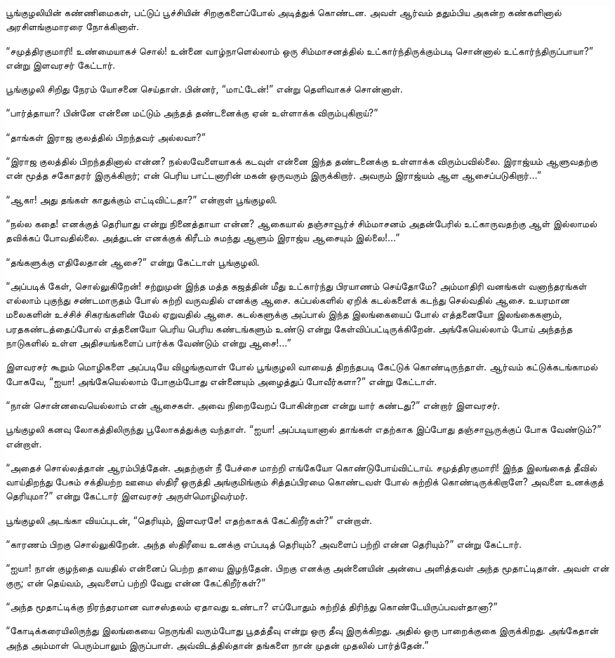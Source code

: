 பூங்குழலியின் கண்ணிமைகள், பட்டுப் பூச்சியின் சிறகுகளைப்போல் அடித்துக் கொண்டன. அவள் ஆர்வம் ததும்பிய அகன்ற கண்களினால் அரசிளங்குமாரரை நோக்கினாள்.

&#8220;சமுத்திரகுமாரி! உண்மையாகச் சொல்! உன்னை வாழ்நாளெல்லாம் ஒரு சிம்மாசனத்தில் உட்கார்ந்திருக்கும்படி சொன்னால் உட்கார்ந்திருப்பாயா?&#8221; என்று இளவரசர் கேட்டார்.

பூங்குழலி சிறிது நேரம் யோசனை செய்தாள். பின்னர், &#8220;மாட்டேன்!&#8221; என்று தெளிவாகச் சொன்னாள்.

&#8220;பார்த்தாயா? பின்னே என்னை மட்டும் அந்தத் தண்டனைக்கு ஏன் உள்ளாக்க விரும்புகிறாய்?&#8221;

&#8220;தாங்கள் இராஜ குலத்தில் பிறந்தவர் அல்லவா?&#8221;

&#8220;இராஜ குலத்தில் பிறந்ததினால் என்ன? நல்லவேளையாகக் கடவுள் என்னை இந்த தண்டனைக்கு உள்ளாக்க விரும்பவில்லை. இராஜ்யம் ஆளுவதற்கு என் மூத்த சகோதரர் இருக்கிறார்; என் பெரிய பாட்டனாரின் மகன் ஒருவரும் இருக்கிறார். அவரும் இராஜ்யம் ஆள ஆசைப்படுகிறார்&#8230;&#8221;

&#8220;ஆகா! அது தங்கள் காதுக்கும் எட்டிவிட்டதா?&#8221; என்றாள் பூங்குழலி.

&#8220;நல்ல கதை! எனக்குத் தெரியாது என்று நினைத்தாயா என்ன? ஆகையால் தஞ்சாவூர்ச் சிம்மாசனம் அதன்பேரில் உட்காருவதற்கு ஆள் இல்லாமல் தவிக்கப் போவதில்லை. அத்துடன் எனக்குக் கிரீடம் சுமந்து ஆளும் இராஜ்ய ஆசையும் இல்லை!&#8230;&#8221;

&#8220;தங்களுக்கு எதிலேதான் ஆசை?&#8221; என்று கேட்டாள் பூங்குழலி.

&#8220;அப்படிக் கேள், சொல்லுகிறேன்! சற்றுமுன் இந்த மத்த கஜத்தின் மீது உட்கார்ந்து பிரயாணம் செய்தோமே? அம்மாதிரி வனங்கள் வனாந்தரங்கள் எல்லாம் புகுந்து சண்டமாருதம் போல் சுற்றி வருவதில் எனக்கு ஆசை. கப்பல்களில் ஏறிக் கடல்களைக் கடந்து செல்வதில் ஆசை. உயரமான மலைகளின் உச்சிச் சிகரங்களின் மேல் ஏறுவதில் ஆசை. கடல்களுக்கு அப்பால் இந்த இலங்கையைப் போல் எத்தனையோ இலங்கைகளும், பரதகண்டத்தைப்போல் எத்தனையோ பெரிய பெரிய கண்டங்களும் உண்டு என்று கேள்விப்பட்டிருக்கிறேன். அங்கேயெல்லாம் போய் அந்தந்த நாடுகளில் உள்ள அதிசயங்களைப் பார்க்க வேண்டும் என்று ஆசை!&#8230;&#8221;

இளவரசர் கூறும் மொழிகளை அப்படியே விழுங்குவாள் போல் பூங்குழலி வாயைத் திறந்தபடி கேட்டுக் கொண்டிருந்தாள். ஆர்வம் கட்டுக்கடங்காமல் போகவே, &#8220;ஐயா! அங்கேயெல்லாம் போகும்போது என்னையும் அழைத்துப் போவீர்களா?&#8221; என்று கேட்டாள்.

&#8220;நான் சொன்னவையெல்லாம் என் ஆசைகள். அவை நிறைவேறப் போகின்றன என்று யார் கண்டது?&#8221; என்றார் இளவரசர்.

பூங்குழலி கனவு லோகத்திலிருந்து பூலோகத்துக்கு வந்தாள். &#8220;ஐயா! அப்படியானால் தாங்கள் எதற்காக இப்போது தஞ்சாவூருக்குப் போக வேண்டும்?&#8221; என்றாள்.

&#8220;அதைச் சொல்லத்தான் ஆரம்பித்தேன். அதற்குள் நீ பேச்சை மாற்றி எங்கேயோ கொண்டுபோய்விட்டாய். சமுத்திரகுமாரி! இந்த இலங்கைத் தீவில் வாய்திறந்து பேசும் சக்தியற்ற ஊமை ஸ்திரீ ஒருத்தி அங்குமிங்கும் சித்தப்பிரமை கொண்டவள் போல் சுற்றிக் கொண்டிருக்கிறாளே? அவளை உனக்குத் தெரியுமா?&#8221; என்று கேட்டார் இளவரசர் அருள்மொழிவர்மர்.

பூங்குழலி அடங்கா வியப்புடன், &#8220;தெரியும், இளவரசே! எதற்காகக் கேட்கிறீர்கள்?&#8221; என்றாள்.

&#8220;காரணம் பிறகு சொல்லுகிறேன். அந்த ஸ்திரீயை உனக்கு எப்படித் தெரியும்? அவளைப் பற்றி என்ன தெரியும்?&#8221; என்று கேட்டார்.

&#8220;ஐயா! நான் குழந்தை வயதில் என்னைப் பெற்ற தாயை இழந்தேன். பிறகு எனக்கு அன்னையின் அன்பை அளித்தவள் அந்த மூதாட்டிதான். அவள் என் குரு; என் தெய்வம், அவளைப் பற்றி வேறு என்ன கேட்கிறீர்கள்?&#8221;

&#8220;அந்த மூதாட்டிக்கு நிரந்தரமான வாசஸ்தலம் ஏதாவது உண்டா? எப்போதும் சுற்றித் திரிந்து கொண்டேயிருப்பவள்தானா?&#8221;

&#8220;கோடிக்கரையிலிருந்து இலங்கையை நெருங்கி வரும்போது பூதத்தீவு என்று ஒரு தீவு இருக்கிறது. அதில் ஒரு பாறைக்குகை இருக்கிறது. அங்கேதான் அந்த அம்மாள் பெரும்பாலும் இருப்பாள். அவ்விடத்தில்தான் தங்களை நான் முதன் முதலில் பார்த்தேன்.&#8221;

